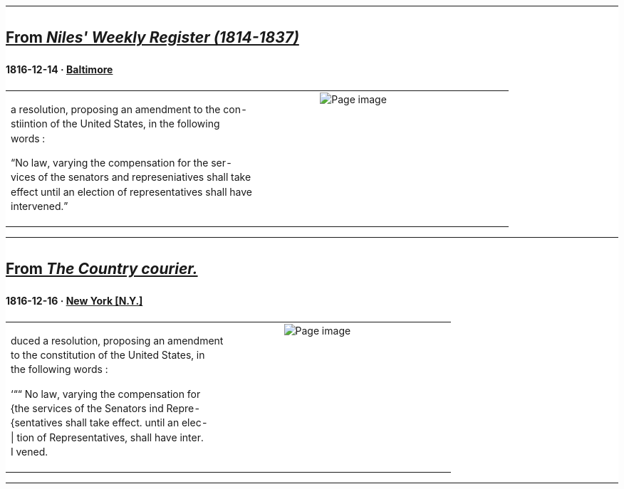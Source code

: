 
---

## [From _Niles' Weekly Register (1814-1837)_](https://archive.org/details/sim_niles-national-register_1816-12-14_11_276/page/n11/mode/1up?view=theater)

#### 1816-12-14 &middot; [Baltimore](http://dbpedia.org/resource/Baltimore)

<table style="width: 100%;"><tr><td style="width: 50%">

  
a resolution, proposing an amendment to the con-  
stiintion of the United States, in the following  
words :  
  
“No law, varying the compensation for the ser-  
vices of the senators and represeniatives shall take  
effect until an election of representatives shall have  
intervened.”
</td><td style="width: 50%; max-height: 75%; margin: auto; display: block;">
<img alt="Page image" src="https://iiif.archive.org/image/iiif/2/sim_niles-national-register_1816-12-14_11_276%2Fsim_niles-national-register_1816-12-14_11_276_jp2.zip%2Fsim_niles-national-register_1816-12-14_11_276_jp2%2Fsim_niles-national-register_1816-12-14_11_276_0011.jp2/pct:49.7972972972973,20.490867579908677,37.83783783783784,7.1632420091324205/600,/0/default.jpg"/>
</td>
</tr></table>

---

## [From _The Country courier._](https://archive.org/details/sim_country-courier_1816-12-16_2_4/page/n13/mode/1up?view=theater)

#### 1816-12-16 &middot; [New York [N.Y.]](http://dbpedia.org/resource/New_York_City)

<table style="width: 100%;"><tr><td style="width: 50%">

  
duced a resolution, proposing an amendment  
to the constitution of the United States, in  
the following words :  
  
‘““ No law, varying the compensation for  
{the services of the Senators ind Repre-  
{sentatives shall take effect. until an elec-  
| tion of Representatives, shall have inter.  
I vened.
</td><td style="width: 50%; max-height: 75%; margin: auto; display: block;">
<img alt="Page image" src="https://iiif.archive.org/image/iiif/2/sim_country-courier_1816-12-16_2_4%2Fsim_country-courier_1816-12-16_2_4_jp2.zip%2Fsim_country-courier_1816-12-16_2_4_jp2%2Fsim_country-courier_1816-12-16_2_4_0013.jp2/pct:53.59848484848485,26.369305856832973,39.07828282828283,10.086767895878525/600,/0/default.jpg"/>
</td>
</tr></table>

---
